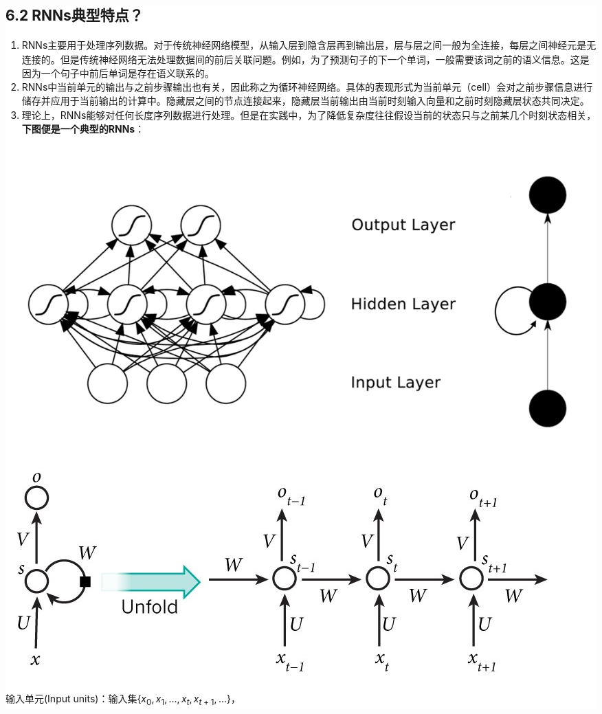 ## 6.2 RNNs典型特点？

1. RNNs主要用于处理序列数据。对于传统神经网络模型，从输入层到隐含层再到输出层，层与层之间一般为全连接，每层之间神经元是无连接的。但是传统神经网络无法处理数据间的前后关联问题。例如，为了预测句子的下一个单词，一般需要该词之前的语义信息。这是因为一个句子中前后单词是存在语义联系的。
2. RNNs中当前单元的输出与之前步骤输出也有关，因此称之为循环神经网络。具体的表现形式为当前单元（cell）会对之前步骤信息进行储存并应用于当前输出的计算中。隐藏层之间的节点连接起来，隐藏层当前输出由当前时刻输入向量和之前时刻隐藏层状态共同决定。
3. 理论上，RNNs能够对任何长度序列数据进行处理。但是在实践中，为了降低复杂度往往假设当前的状态只与之前某几个时刻状态相关，**下图便是一个典型的RNNs**：

![](./img/ch6/figure_6.2_1.png)

![](./img/ch6/figure_6.2_2.jpg)

输入单元(Input units)：输入集$\bigr\{x_0,x_1,...,x_t,x_{t+1},...\bigr\}$，
